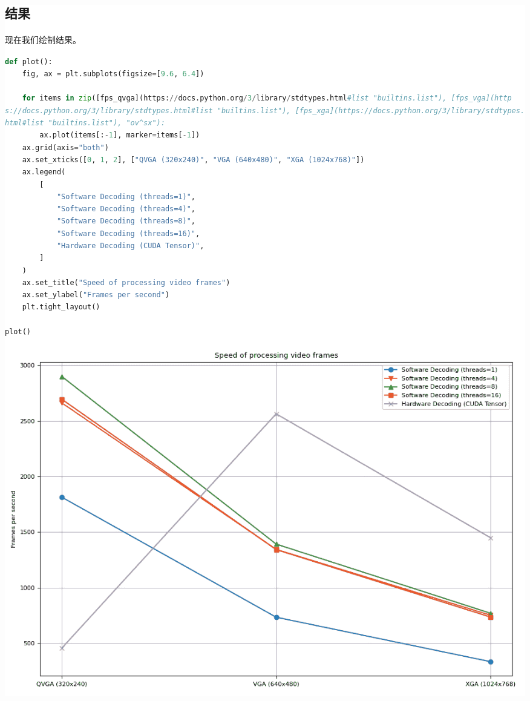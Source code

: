 ## 结果

现在我们绘制结果。

```py
def plot():
    fig, ax = plt.subplots(figsize=[9.6, 6.4])

    for items in zip([fps_qvga](https://docs.python.org/3/library/stdtypes.html#list "builtins.list"), [fps_vga](https://docs.python.org/3/library/stdtypes.html#list "builtins.list"), [fps_xga](https://docs.python.org/3/library/stdtypes.html#list "builtins.list"), "ov^sx"):
        ax.plot(items[:-1], marker=items[-1])
    ax.grid(axis="both")
    ax.set_xticks([0, 1, 2], ["QVGA (320x240)", "VGA (640x480)", "XGA (1024x768)"])
    ax.legend(
        [
            "Software Decoding (threads=1)",
            "Software Decoding (threads=4)",
            "Software Decoding (threads=8)",
            "Software Decoding (threads=16)",
            "Hardware Decoding (CUDA Tensor)",
        ]
    )
    ax.set_title("Speed of processing video frames")
    ax.set_ylabel("Frames per second")
    plt.tight_layout()

plot() 
```

![视频帧处理速度](img/46099bf459f9ae731c516d04c0f9ae02.png)

